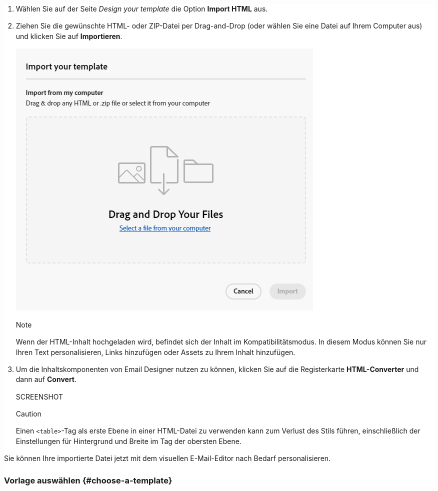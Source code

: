1. Wählen Sie auf der Seite _Design your template_ die Option **Import HTML** aus.

1. Ziehen Sie die gewünschte HTML- oder ZIP-Datei per Drag-and-Drop (oder wählen Sie eine Datei auf Ihrem Computer aus) und klicken Sie auf **Importieren**.

   ![](assets/import-your-html-1.png)

   >[!NOTE]
   >
   >Wenn der HTML-Inhalt hochgeladen wird, befindet sich der Inhalt im Kompatibilitätsmodus. In diesem Modus können Sie nur Ihren Text personalisieren, Links hinzufügen oder Assets zu Ihrem Inhalt hinzufügen.

1. Um die Inhaltskomponenten von Email Designer nutzen zu können, klicken Sie auf die Registerkarte **HTML-Converter** und dann auf **Convert**.

   SCREENSHOT

   >[!CAUTION]
   >
   >Einen `<table>`-Tag als erste Ebene in einer HTML-Datei zu verwenden kann zum Verlust des Stils führen, einschließlich der Einstellungen für Hintergrund und Breite im Tag der obersten Ebene.

Sie können Ihre importierte Datei jetzt mit dem visuellen E-Mail-Editor nach Bedarf personalisieren.

### Vorlage auswählen {#choose-a-template}
